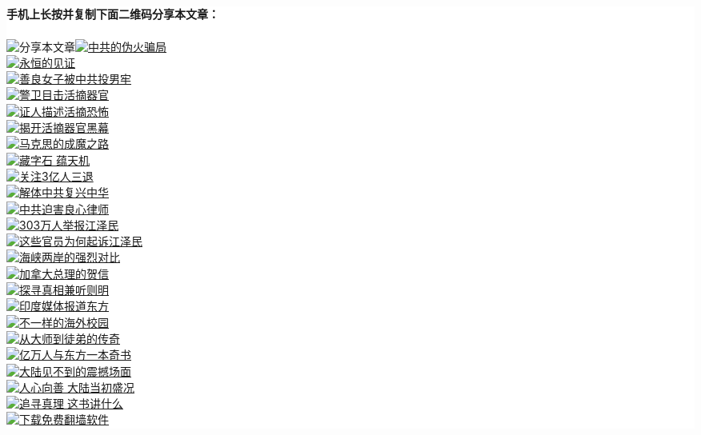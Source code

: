 <strong>手机上长按并复制下面二维码分享本文章：</strong><br><br><img src="http://d1p1.ip.zn2.us/v.php?action=qrcode&url=/gb/17/2/1/n8766714.md%231" title="分享本文章"></td><td VALIGN=TOP><a href="/gb/16/1/21/n4622075.md?dfh#1" target="_blank"><img src="https://raw.githubusercontent.com/onzhi266/djy/master/gb/300/wei-f1.jpg" title="中共的伪火骗局"  alt="中共的伪火骗局"></a><br><a href="https://github.com/onzhi266/www/blob/master/README.md?dfh#9" target="_blank"><img src="https://raw.githubusercontent.com/onzhi266/djy/master/gb/300/yong-h.jpg" title="永恒的见证"  alt="永恒的见证"></a><br><a href="/gb/13/9/29/n3974789.md?dfh#1" target="_blank"><img src="https://raw.githubusercontent.com/onzhi266/djy/master/gb/300/shang-lnz.jpg" title="善良女子被中共投男牢"  alt="善良女子被中共投男牢"></a><br><a href="/gb/16/3/16/n4663449.md?dfh#1" target="_blank"><img src="https://raw.githubusercontent.com/onzhi266/djy/master/gb/300/huo-z3.jpg" title="警卫目击活摘器官"  alt="警卫目击活摘器官"></a><br><a href="/gb/16/8/7/n8177641.md?dfh#1" target="_blank"><img src="https://raw.githubusercontent.com/onzhi266/djy/master/gb/300/huo-z4.jpg" title="证人描述活摘恐怖"  alt="证人描述活摘恐怖"></a><br><a href="/gb/10/4/19/n2881569.md?dfh#1" target="_blank"><img src="https://raw.githubusercontent.com/onzhi266/djy/master/gb/300/huo-z1.jpg" title="揭开活摘器官黑幕"  alt="揭开活摘器官黑幕"></a><br><a href="/gb/10/11/7/n3077476.md?dfh#1" target="_blank"><img src="https://raw.githubusercontent.com/onzhi266/djy/master/gb/300/ma-ks.jpg" title="马克思的成魔之路"  alt="马克思的成魔之路"></a><br><a href="/gb/14/6/9/n4173977.md?dfh#1" target="_blank"><img src="https://raw.githubusercontent.com/onzhi266/djy/master/gb/300/chang-zs.jpg" title="藏字石 蕴天机"  alt="藏字石 蕴天机"></a><br><a href="/gb/18/5/10/n10381511.md?dfh#1" target="_blank"><img src="https://raw.githubusercontent.com/onzhi266/djy/master/gb/300/st1.jpg" title="关注3亿人三退"  alt="关注3亿人三退"></a><br><a href="/gb/18/3/21/n10237682.md?dfh#1" target="_blank"><img src="https://raw.githubusercontent.com/onzhi266/djy/master/gb/300/jie-t.jpg" title="解体中共复兴中华"  alt="解体中共复兴中华"></a><br><a href="/gb/9/2/9/n2422991.md?dfh#1" target="_blank"><img src="https://raw.githubusercontent.com/onzhi266/djy/master/gb/300/gao-zs.jpg" title="中共迫害良心律师"  alt="中共迫害良心律师"></a><br><a href="/gb/18/12/9/n10900044.md?dfh#1" target="_blank"><img src="https://raw.githubusercontent.com/onzhi266/djy/master/gb/300/sj1.jpg" title="303万人举报江泽民"  alt="303万人举报江泽民"></a><br><a href="/gb/18/8/28/n10672014.md?dfh#1" target="_blank"><img src="https://raw.githubusercontent.com/onzhi266/djy/master/gb/300/sj2.jpg" title="这些官员为何起诉江泽民"  alt="这些官员为何起诉江泽民"></a><br><a href="/gb/8/12/18/n2367165.md?dfh#1" target="_blank"><img src="https://raw.githubusercontent.com/onzhi266/djy/master/gb/300/liangan.jpg" title="海峡两岸的强烈对比"  alt="海峡两岸的强烈对比"></a><br><a href="/gb/15/12/10/n4593139.md?dfh#1" target="_blank"><img src="https://raw.githubusercontent.com/onzhi266/djy/master/gb/300/jia-ndzl.jpg" title="加拿大总理的贺信"  alt="加拿大总理的贺信"></a><br><a href="/gb/11/6/17/n3289382.md?dfh#1" target="_blank"><img src="https://raw.githubusercontent.com/onzhi266/djy/master/gb/300/xiao-wd.jpg" title="探寻真相兼听则明"  alt="探寻真相兼听则明"></a><br><a href="/gb/18/10/27/n10812623.md?dfh#1" target="_blank"><img src="https://raw.githubusercontent.com/onzhi266/djy/master/gb/300/yindu.jpg" title="印度媒体报道东方"  alt="印度媒体报道东方"></a><br><a href="/gb/18/6/9/n10469652.md?dfh#1" target="_blank"><img src="https://raw.githubusercontent.com/onzhi266/djy/master/gb/300/xie-j.jpg" title="不一样的海外校园"  alt="不一样的海外校园"></a><br><a href="/gb/7/4/5/n1669415.md?dfh#1" target="_blank"><img src="https://raw.githubusercontent.com/onzhi266/djy/master/gb/300/li-up.jpg" title="从大师到徒弟的传奇"  alt="从大师到徒弟的传奇"></a><br><a href="/gb/17/5/26/n9191512.md?dfh#1" target="_blank"><img src="https://raw.githubusercontent.com/onzhi266/djy/master/gb/300/zfl2.jpg" title="亿万人与东方一本奇书"  alt="亿万人与东方一本奇书"></a><br><a href="/gb/13/11/27/n4020290.md?dfh#1" target="_blank"><img src="https://raw.githubusercontent.com/onzhi266/djy/master/gb/300/zhen-h.jpg" title="大陆见不到的震撼场面"  alt="大陆见不到的震撼场面"></a><br><a href="/gb/15/7/17/n4482910.md?dfh#1" target="_blank"><img src="https://raw.githubusercontent.com/onzhi266/djy/master/gb/300/dalu-sk.jpg" title="人心向善 大陆当初盛况"  alt="人心向善 大陆当初盛况"></a><br><a href="/gb/19/1/5/n10955468.md?dfh#1" target="_blank"><img src="https://raw.githubusercontent.com/onzhi266/djy/master/gb/300/zfl1.jpg" title="追寻真理 这书讲什么"  alt="追寻真理 这书讲什么"></a><br><a href="https://github.com/bannedbook/fanqiang/wiki" target="_blank"><img src="https://raw.githubusercontent.com/onzhi266/djy/master/gb/300/fq1.jpg" title="下载免费翻墙软件"  alt="下载免费翻墙软件"></a><br></td></tr></table>